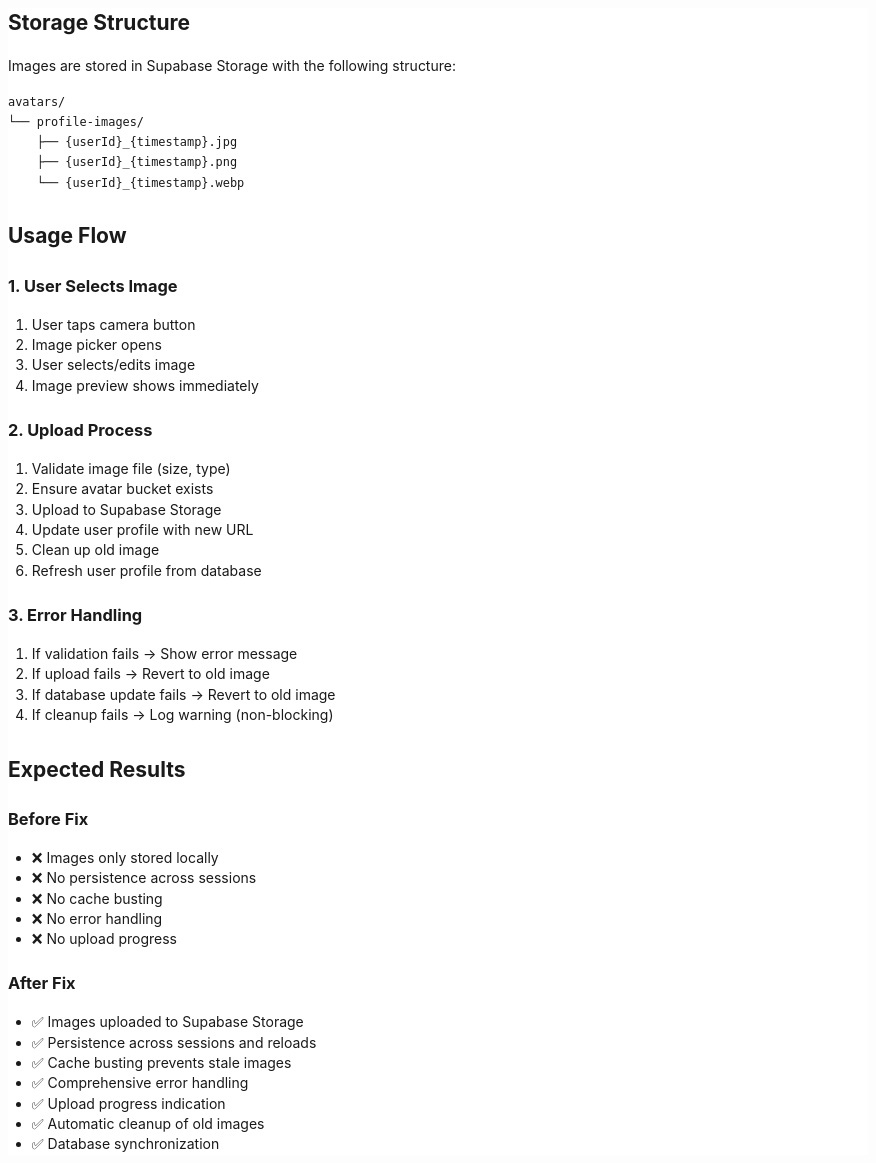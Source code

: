 ## Storage Structure
Images are stored in Supabase Storage with the following structure:
```
avatars/
└── profile-images/
    ├── {userId}_{timestamp}.jpg
    ├── {userId}_{timestamp}.png
    └── {userId}_{timestamp}.webp
```

## Usage Flow

### 1. User Selects Image
1. User taps camera button
2. Image picker opens
3. User selects/edits image
4. Image preview shows immediately

### 2. Upload Process
1. Validate image file (size, type)
2. Ensure avatar bucket exists
3. Upload to Supabase Storage
4. Update user profile with new URL
5. Clean up old image
6. Refresh user profile from database

### 3. Error Handling
1. If validation fails → Show error message
2. If upload fails → Revert to old image
3. If database update fails → Revert to old image
4. If cleanup fails → Log warning (non-blocking)

## Expected Results

### Before Fix
- ❌ Images only stored locally
- ❌ No persistence across sessions
- ❌ No cache busting
- ❌ No error handling
- ❌ No upload progress

### After Fix
- ✅ Images uploaded to Supabase Storage
- ✅ Persistence across sessions and reloads
- ✅ Cache busting prevents stale images
- ✅ Comprehensive error handling
- ✅ Upload progress indication
- ✅ Automatic cleanup of old images
- ✅ Database synchronization
